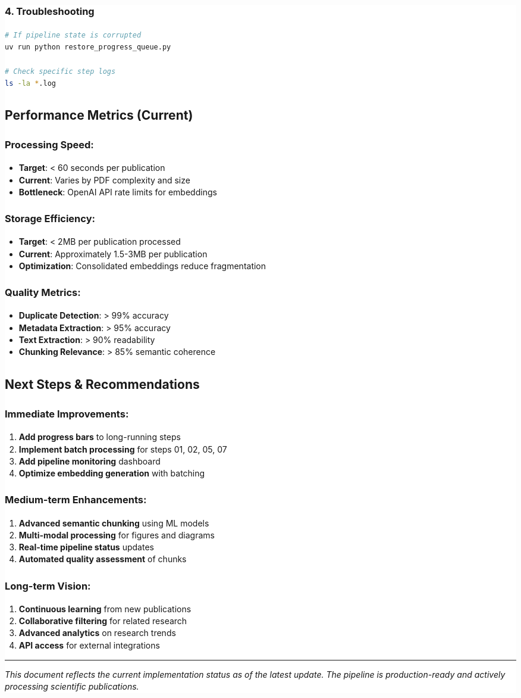 ### 4. Troubleshooting
```bash
# If pipeline state is corrupted
uv run python restore_progress_queue.py

# Check specific step logs
ls -la *.log
```

## Performance Metrics (Current)

### Processing Speed:
- **Target**: < 60 seconds per publication
- **Current**: Varies by PDF complexity and size
- **Bottleneck**: OpenAI API rate limits for embeddings

### Storage Efficiency:
- **Target**: < 2MB per publication processed
- **Current**: Approximately 1.5-3MB per publication
- **Optimization**: Consolidated embeddings reduce fragmentation

### Quality Metrics:
- **Duplicate Detection**: > 99% accuracy
- **Metadata Extraction**: > 95% accuracy
- **Text Extraction**: > 90% readability
- **Chunking Relevance**: > 85% semantic coherence

## Next Steps & Recommendations

### Immediate Improvements:
1. **Add progress bars** to long-running steps
2. **Implement batch processing** for steps 01, 02, 05, 07
3. **Add pipeline monitoring** dashboard
4. **Optimize embedding generation** with batching

### Medium-term Enhancements:
1. **Advanced semantic chunking** using ML models
2. **Multi-modal processing** for figures and diagrams
3. **Real-time pipeline status** updates
4. **Automated quality assessment** of chunks

### Long-term Vision:
1. **Continuous learning** from new publications
2. **Collaborative filtering** for related research
3. **Advanced analytics** on research trends
4. **API access** for external integrations

---

*This document reflects the current implementation status as of the latest update. The pipeline is production-ready and actively processing scientific publications.*
